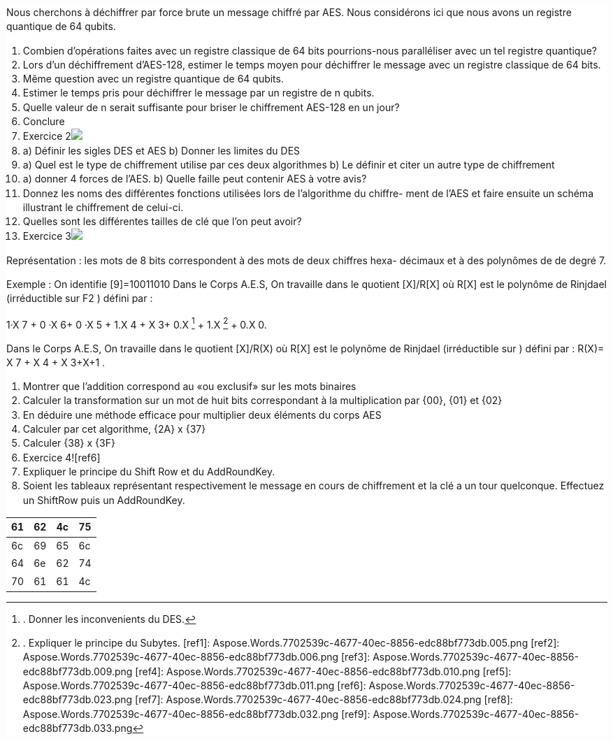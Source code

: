Nous cherchons à déchiffrer par force brute un message chiffré par AES. Nous considérons ici que nous avons un registre quantique de 64 qubits.

1. Combien d’opérations faites avec un registre classique de 64 bits pourrions-nous paralléliser avec un tel registre quantique?
1. Lors d’un déchiffrement d’AES-128, estimer le temps moyen pour déchiffrer le message avec un registre classique de 64 bits.
1. Même question avec un registre quantique de 64 qubits.
1. Estimer le temps pris pour déchiffrer le message par un registre de n qubits.
1. Quelle valeur de n serait suffisante pour briser le chiffrement AES-128 en un jour?
1. Conclure
2. Exercice<a name="_page11_x70.87_y685.63"></a> 2![](Aspose.Words.7702539c-4677-40ec-8856-edc88bf773db.036.png)
1. a) Définir les sigles DES et AES b) Donner les limites du DES
1. a) Quel est le type de chiffrement utilise par ces deux algorithmes b) Le définir et citer un autre type de chiffrement
3. a) donner 4 forces de l’AES. b) Quelle faille peut contenir AES à votre avis?
3. Donnez les noms des différentes fonctions utilisées lors de l’algorithme du chiffre- ment de l’AES et faire ensuite un schéma illustrant le chiffrement de celui-ci.
3. Quelles sont les différentes tailles de clé que l’on peut avoir?
3. Exercice<a name="_page12_x70.87_y196.13"></a> 3![](Aspose.Words.7702539c-4677-40ec-8856-edc88bf773db.037.png)

Représentation : les mots de 8 bits correspondent à des mots de deux chiffres hexa- décimaux et à des polynômes de de degré 7.

Exemple : On identifie [9]=10011010 Dans le Corps A.E.S, On travaille dans le quotient [X]/R[X] où R[X] est le polynôme de Rinjdael (irréductible sur F2 ) défini par :

1·X 7 + 0 ·X 6+ 0 ·X 5 + 1.X 4 + X 3+ 0.X [^1] + 1.X [^2] + 0.X 0.

Dans le Corps A.E.S, On travaille dans le quotient [X]/R(X) où R[X] est le polynôme de Rinjdael (irréductible sur ) défini par : R(X)= X 7 + X 4 + X 3+X+1 .

1. Montrer que l’addition correspond au «ou exclusif» sur les mots binaires
1. Calculer la transformation sur un mot de huit bits correspondant à la multiplication par {00}, {01} et {02}
1. En déduire une méthode efficace pour multiplier deux éléments du corps AES
1. Calculer par cet algorithme, {2A} x {37}
1. Calculer {38} x {3F}
4. Exercice<a name="_page12_x70.87_y483.20"></a> 4![ref6]
1. Expliquer le principe du Shift Row et du AddRoundKey.
1. Soient les tableaux représentant respectivement le message en cours de chiffrement et la clé a un tour quelconque. Effectuez un ShiftRow puis un AddRoundKey.



|61|62|4c|75|
| - | - | - | - |
|6c|69|65|6c|
|64|6e|62|74|
|70|61|61|4c|


[^1]: . Donner les inconvenients du DES.
[^2]: . Expliquer le principe du Subytes.
[ref1]: Aspose.Words.7702539c-4677-40ec-8856-edc88bf773db.005.png
[ref2]: Aspose.Words.7702539c-4677-40ec-8856-edc88bf773db.006.png
[ref3]: Aspose.Words.7702539c-4677-40ec-8856-edc88bf773db.009.png
[ref4]: Aspose.Words.7702539c-4677-40ec-8856-edc88bf773db.010.png
[ref5]: Aspose.Words.7702539c-4677-40ec-8856-edc88bf773db.011.png
[ref6]: Aspose.Words.7702539c-4677-40ec-8856-edc88bf773db.023.png
[ref7]: Aspose.Words.7702539c-4677-40ec-8856-edc88bf773db.024.png
[ref8]: Aspose.Words.7702539c-4677-40ec-8856-edc88bf773db.032.png
[ref9]: Aspose.Words.7702539c-4677-40ec-8856-edc88bf773db.033.png